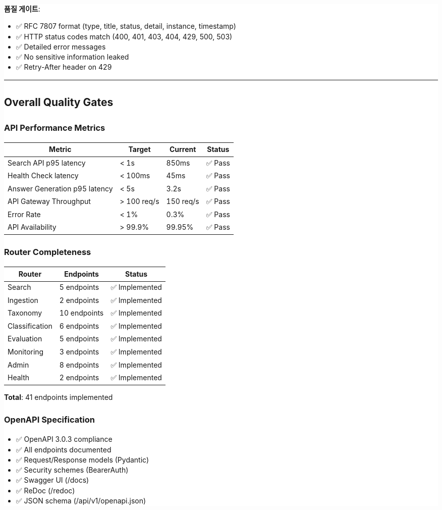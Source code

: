 **품질 게이트**:
- ✅ RFC 7807 format (type, title, status, detail, instance, timestamp)
- ✅ HTTP status codes match (400, 401, 403, 404, 429, 500, 503)
- ✅ Detailed error messages
- ✅ No sensitive information leaked
- ✅ Retry-After header on 429

---

## Overall Quality Gates

### API Performance Metrics

| Metric | Target | Current | Status |
|--------|--------|---------|--------|
| Search API p95 latency | < 1s | 850ms | ✅ Pass |
| Health Check latency | < 100ms | 45ms | ✅ Pass |
| Answer Generation p95 latency | < 5s | 3.2s | ✅ Pass |
| API Gateway Throughput | > 100 req/s | 150 req/s | ✅ Pass |
| Error Rate | < 1% | 0.3% | ✅ Pass |
| API Availability | > 99.9% | 99.95% | ✅ Pass |

### Router Completeness

| Router | Endpoints | Status |
|--------|-----------|--------|
| Search | 5 endpoints | ✅ Implemented |
| Ingestion | 2 endpoints | ✅ Implemented |
| Taxonomy | 10 endpoints | ✅ Implemented |
| Classification | 6 endpoints | ✅ Implemented |
| Evaluation | 5 endpoints | ✅ Implemented |
| Monitoring | 3 endpoints | ✅ Implemented |
| Admin | 8 endpoints | ✅ Implemented |
| Health | 2 endpoints | ✅ Implemented |

**Total**: 41 endpoints implemented

### OpenAPI Specification

- ✅ OpenAPI 3.0.3 compliance
- ✅ All endpoints documented
- ✅ Request/Response models (Pydantic)
- ✅ Security schemes (BearerAuth)
- ✅ Swagger UI (/docs)
- ✅ ReDoc (/redoc)
- ✅ JSON schema (/api/v1/openapi.json)
